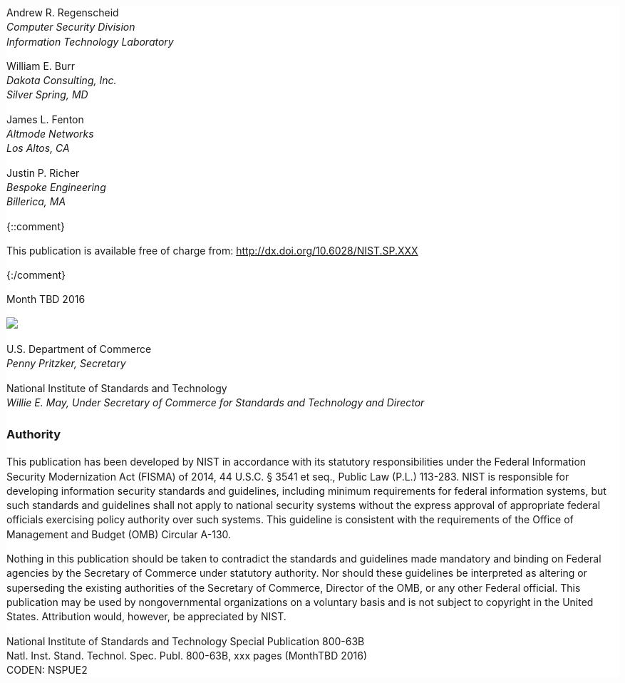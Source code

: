 Andrew R. Regenscheid  
*Computer Security Division  
Information Technology Laboratory*

William E. Burr  
*Dakota Consulting, Inc.  
Silver Spring, MD*

James L. Fenton  
*Altmode Networks  
Los Altos, CA*

Justin P. Richer  
*Bespoke Engineering  
Billerica, MA*

{::comment}

This publication is available free of charge from:
http://dx.doi.org/10.6028/NIST.SP.XXX  

{:/comment}


Month TBD 2016

![](sp800-63-3/media/commerce_logo.png)

U.S. Department of Commerce  
*Penny Pritzker, Secretary*

National Institute of Standards and Technology  
*Willie E. May, Under Secretary of Commerce for Standards and
Technology and Director*

</div>

<div class="text-center" markdown="1">

### Authority

This publication has been developed by NIST in accordance with its statutory responsibilities under the Federal Information Security Modernization Act (FISMA) of 2014, 44 U.S.C. § 3541 et seq., Public Law  (P.L.) 113-283. NIST is responsible for developing information security standards and guidelines, including minimum requirements for federal information systems, but such standards and guidelines shall not apply to national security systems without the express approval of appropriate federal officials exercising policy authority over such systems. This guideline is consistent with the requirements of the Office of Management and Budget (OMB) Circular A-130.

Nothing in this publication should be taken to contradict the standards and guidelines made mandatory and binding on Federal agencies by the Secretary of Commerce under statutory authority. Nor should these guidelines be interpreted as altering or superseding the existing authorities of the Secretary of Commerce, Director of the OMB, or any other Federal official. This publication may be used by nongovernmental organizations on a voluntary basis and is not subject to copyright in the United States. Attribution would, however, be appreciated by NIST.


National Institute of Standards and Technology Special Publication 800-63B  
Natl. Inst. Stand. Technol. Spec. Publ. 800-63B, xxx pages (MonthTBD 2016)  
CODEN: NSPUE2
